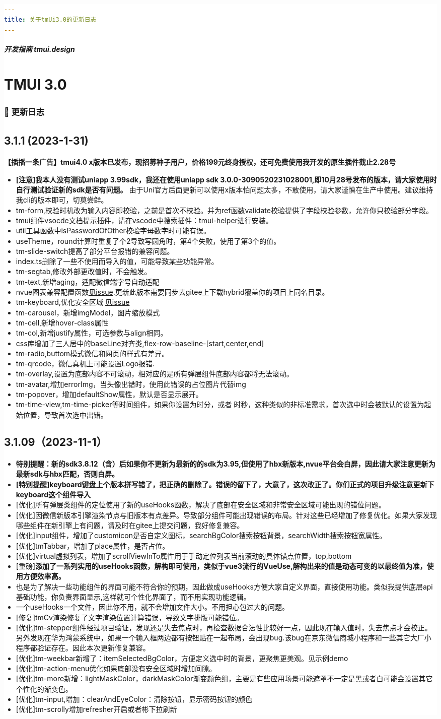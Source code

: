 ```yaml
---
title: 关于tmUi3.0的更新日志
---
```


##### 开发指南 tmui.design

# TMUI 3.0

### :couplekiss: 更新日志

## 3.1.1 (2023-1-31)

**【插播一条广告】tmui4.0 x版本已发布，现招募种子用户，价格199元终身授权，还可免费使用我开发的原生插件截止2.28号**

- **[注意]我本人没有测试uniapp 3.99sdk，我还在使用uniapp sdk 3.0.0-3090520231028001,即10月28号发布的版本，请大家使用时自行测试验证新的sdk是否有问题。**
  由于Uni官方后面更新可以使用x版本怕问题太多，不敢使用，请大家谨慎在生产中使用。建议维持我cli的版本即可，切莫尝鲜。
- tm-form,校验时机改为输入内容即校验，之前是首次不校验。并为ref函数validate校验提供了字段校验参数，允许你只校验部分字段。
- tmui组件vsocde文档提示插件，请在vscode中搜索插件：tmui-helper进行安装。
- util工具函数中isPasswordOfOther校验字母数字时可能有误。
- useTheme，round计算时重复了个2导致写圆角时，第4个失败，使用了第3个的值。
- tm-slide-switch提高了部分平台报错的兼容问题。
- index.ts删除了一些不使用而导入的值，可能导致某些功能异常。
- tm-segtab,修改外部更改值时，不会触发。
- tm-text,新增aging，适配微信端字号自动适配
- nvue图表兼容配置函数[见issue](https://gitee.com/LYTB/tmui-design/pulls/213/files).更新此版本需要同步去gitee上下载hybrid覆盖你的项目上同名目录。
- tm-keyboard,优化安全区域 [见issue](https://gitee.com/LYTB/tmui-design/pulls/212/files)
- tm-carousel，新增imgModel，图片缩放模式
- tm-cell,新增hover-class属性
- tm-col,新增justify属性，可选参数与align相同。
- css库增加了三人居中的baseLine对齐类,flex-row-baseline-[start,center,end]
- tm-radio,buttom模式微信和网页的样式有差异。
- tm-qrcode，微信真机上可能设置Logo报错.
- tm-overlay,设置为底部内容不可滚动，相对应的是所有弹层组件底部内容都将无法滚动。
- tm-avatar,增加errorImg，当头像出错时，使用此错误的占位图片代替img
- tm-popover，增加defaultShow属性，默认是否显示展开。
- tm-time-view,tm-time-picker等时间组件，如果你设置为时分，或者 时秒，这种类似的非标准需求，首次选中时会被默认的设置为起始位置，导致首次选中出错。

## 3.1.09（2023-11-1）

- **特别提醒：新的sdk3.8.12（含）后如果你不更新为最新的的sdk为3.95,但使用了hbx新版本,nvue平台会白屏，因此请大家注意更新为最新sdk与hbx匹配，否则白屏。**
- **[特别提醒]keyboard键盘上个版本拼写错了，把正确的删除了。错误的留下了，大意了，这次改正了。你们正式的项目升级注意更新下keyboard这个组件导入**
- [优化]所有弹层类组件的定位使用了新的useHooks函数，解决了底部在安全区域和非常安全区域可能出现的错位问题。
- [优化]因微信新版本引擎渲染节点与旧版本有点差异。导致部分组件可能出现错误的布局。针对这些已经增加了修复优化。如果大家发现哪些组件在新引擎上有问题，请及时在gitee上提交问题，我好修复兼容。
- [优化]input组件，增加了customicon是否自定义图标，searchBgColor搜索按钮背景，searchWidth搜索按钮宽属性。
- [优化]tmTabbar，增加了place属性，是否占位。
- [优化]virtual虚拟列表，增加了scrollViewInTo属性用于手动定位列表当前滚动的具体锚点位置，top,bottom
- [重磅]**添加了一系列实用的useHooks函数，解构即可使用，类似于vue3流行的VueUse,解构出来的值是动态可变的以最终值为准，使用方便效率高。**
- 也是为了解决一些功能组件的界面可能不符合你的预期，因此做成useHooks方便大家自定义界面，直接使用功能。类似我提供底层api基础功能，你负责界面显示,这样就可个性化界面了，而不用实现功能逻辑。
- 一个useHooks一个文件，因此你不用，就不会增加文件大小。不用担心包过大的问题。
- [修复]tmCv渲染修复了文字渲染位置计算错误，导致文字排版可能错位。
- [优化]tm-stepper组件经过项目验证，发现还是失去焦点时，再检查数据合法性比较好一点，因此现在输入值时，失去焦点才会校正。另外发现在华为鸿蒙系统中，如果一个输入框两边都有按钮贴在一起布局，会出现bug.该bug在京东微信商城小程序和一些其它大厂小程序都验证存在。因此本次更新修复兼容。
- [优化]tm-weekbar新增了：itemSelectedBgColor，方便定义选中时的背景，更聚焦更美观。见示例demo
- [优化]tm-action-menu优化如果底部没有安全区域时增加间隙。
- [优化]tm-more新增：lightMaskColor，darkMaskColor渐变颜色组，主要是有些应用场景可能遮罩不一定是黑或者白可能会设置其它个性化的渐变色。
- [优化]tm-input,增加：clearAndEyeColor：清除按钮，显示密码按钮的颜色
- [优化]tm-scrolly增加refresher开启或者彬下拉刷新